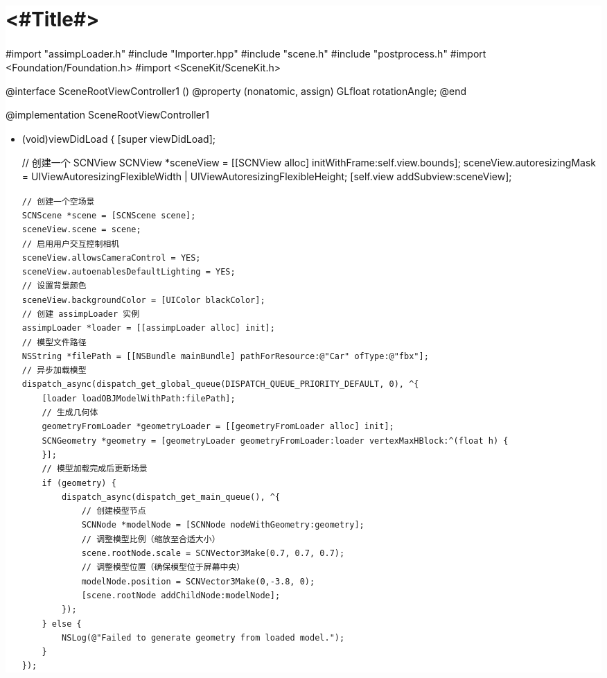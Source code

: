 #  <#Title#>

#import "assimpLoader.h"
#include "Importer.hpp"
#include "scene.h"
#include "postprocess.h"
#import <Foundation/Foundation.h>
#import <SceneKit/SceneKit.h>


@interface SceneRootViewController1 ()
@property (nonatomic, assign) GLfloat rotationAngle;
@end

@implementation SceneRootViewController1

- (void)viewDidLoad {
    [super viewDidLoad];
    
    // 创建一个 SCNView
      SCNView *sceneView = [[SCNView alloc] initWithFrame:self.view.bounds];
      sceneView.autoresizingMask = UIViewAutoresizingFlexibleWidth | UIViewAutoresizingFlexibleHeight;
      [self.view addSubview:sceneView];
      
      // 创建一个空场景
      SCNScene *scene = [SCNScene scene];
      sceneView.scene = scene;
      // 启用用户交互控制相机
      sceneView.allowsCameraControl = YES;
      sceneView.autoenablesDefaultLighting = YES;
      // 设置背景颜色
      sceneView.backgroundColor = [UIColor blackColor];
      // 创建 assimpLoader 实例
      assimpLoader *loader = [[assimpLoader alloc] init];
      // 模型文件路径
      NSString *filePath = [[NSBundle mainBundle] pathForResource:@"Car" ofType:@"fbx"];
      // 异步加载模型
      dispatch_async(dispatch_get_global_queue(DISPATCH_QUEUE_PRIORITY_DEFAULT, 0), ^{
          [loader loadOBJModelWithPath:filePath];
          // 生成几何体
          geometryFromLoader *geometryLoader = [[geometryFromLoader alloc] init];
          SCNGeometry *geometry = [geometryLoader geometryFromLoader:loader vertexMaxHBlock:^(float h) {
          }];
          // 模型加载完成后更新场景
          if (geometry) {
              dispatch_async(dispatch_get_main_queue(), ^{
                  // 创建模型节点
                  SCNNode *modelNode = [SCNNode nodeWithGeometry:geometry];
                  // 调整模型比例（缩放至合适大小）
                  scene.rootNode.scale = SCNVector3Make(0.7, 0.7, 0.7);
                  // 调整模型位置（确保模型位于屏幕中央）
                  modelNode.position = SCNVector3Make(0,-3.8, 0);
                  [scene.rootNode addChildNode:modelNode];
              });
          } else {
              NSLog(@"Failed to generate geometry from loaded model.");
          }
      });
    
